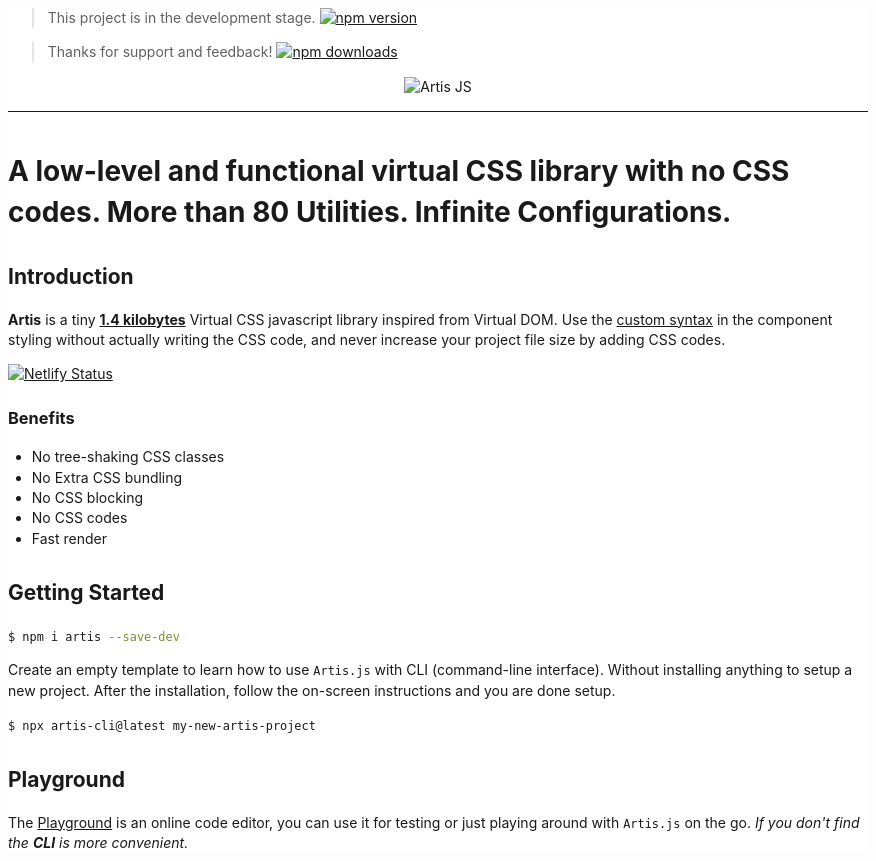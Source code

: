 > This project is in the development stage. [![npm version](https://badge.fury.io/js/artis.svg)](https://badge.fury.io/js/artis)

> Thanks for support and feedback! [![npm downloads](https://img.shields.io/npm/dm/artis.svg)](https://www.npmjs.com/package/artis)

<p align="center">
  <img src="https://raw.githubusercontent.com/artis-tool/artis.js/main/banner.png" width="auto" alt="Artis JS">
</p>

---

# A low-level and functional virtual CSS library with no CSS codes. More than 80 Utilities. Infinite Configurations.

## Introduction

**Artis** is a tiny [**1.4 kilobytes**](https://bundlephobia.com/package/artis@1.0.2) Virtual CSS javascript library inspired from Virtual DOM. Use the [custom syntax](#api-introduction) in the component styling without actually writing the CSS code, and never increase your project file size by adding CSS codes.

[![Netlify Status](https://api.netlify.com/api/v1/badges/2acf9480-5e02-4dc7-bb61-e2c8dc6255ff/deploy-status)](https://app.netlify.com/sites/artisjs/deploys)

### Benefits

- No tree-shaking CSS classes
- No Extra CSS bundling
- No CSS blocking
- No CSS codes
- Fast render

## Getting Started

```bash
$ npm i artis --save-dev
```

Create an empty template to learn how to use `Artis.js` with CLI (command-line interface). Without installing anything to setup a new project. After the installation, follow the on-screen instructions and you are done setup.

```bash
$ npx artis-cli@latest my-new-artis-project
```

## Playground

The [Playground](https://artisjs.netlify.app/playground/) is an online code editor, you can use it for testing or just playing around with `Artis.js` on the go. _If you don't find the **CLI** is more convenient._

